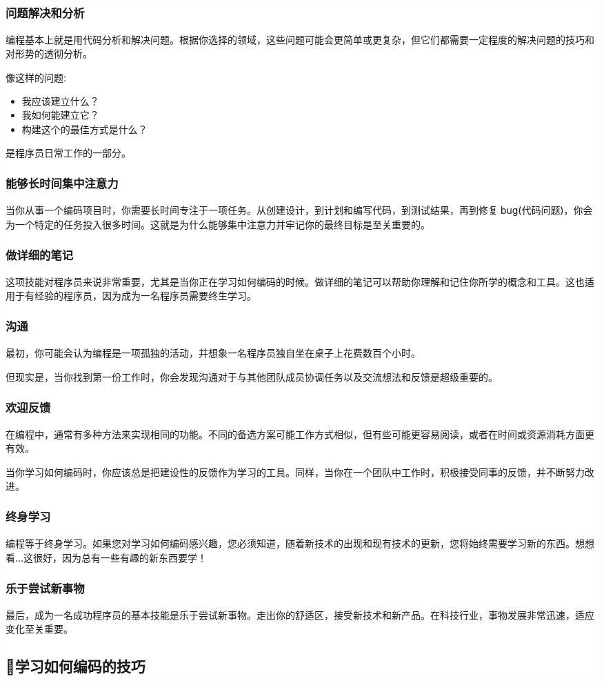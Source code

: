 ### 问题解决和分析

编程基本上就是用代码分析和解决问题。根据你选择的领域，这些问题可能会更简单或更复杂，但它们都需要一定程度的解决问题的技巧和对形势的透彻分析。

像这样的问题:

*   我应该建立什么？
*   我如何能建立它？
*   构建这个的最佳方式是什么？

是程序员日常工作的一部分。

### 能够长时间集中注意力

当你从事一个编码项目时，你需要长时间专注于一项任务。从创建设计，到计划和编写代码，到测试结果，再到修复 bug(代码问题)，你会为一个特定的任务投入很多时间。这就是为什么能够集中注意力并牢记你的最终目标是至关重要的。

### 做详细的笔记

这项技能对程序员来说非常重要，尤其是当你正在学习如何编码的时候。做详细的笔记可以帮助你理解和记住你所学的概念和工具。这也适用于有经验的程序员，因为成为一名程序员需要终生学习。

### 沟通

最初，你可能会认为编程是一项孤独的活动，并想象一名程序员独自坐在桌子上花费数百个小时。

但现实是，当你找到第一份工作时，你会发现沟通对于与其他团队成员协调任务以及交流想法和反馈是超级重要的。

### 欢迎反馈

在编程中，通常有多种方法来实现相同的功能。不同的备选方案可能工作方式相似，但有些可能更容易阅读，或者在时间或资源消耗方面更有效。

当你学习如何编码时，你应该总是把建设性的反馈作为学习的工具。同样，当你在一个团队中工作时，积极接受同事的反馈，并不断努力改进。

### 终身学习

编程等于终身学习。如果您对学习如何编码感兴趣，您必须知道，随着新技术的出现和现有技术的更新，您将始终需要学习新的东西。想想看...这很好，因为总有一些有趣的新东西要学！

### 乐于尝试新事物

最后，成为一名成功程序员的基本技能是乐于尝试新事物。走出你的舒适区，接受新技术和新产品。在科技行业，事物发展非常迅速，适应变化至关重要。

## 🔸学习如何编码的技巧
